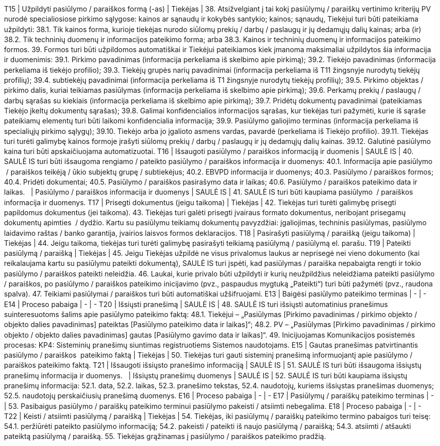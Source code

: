 T15 | Užpildyti   pasiūlymo / paraiškos formą (-as) | Tiekėjas | 38. Atsižvelgiant   į tai kokį pasiūlymų / paraiškų vertinimo kriterijų PV nurodė specialiosiose   pirkimo sąlygose: kainos ar sąnaudų ir kokybės santykio; kainos; sąnaudų,   Tiekėjui turi būti pateikiama užpildyti:   38.1. Tik kainos forma,   kurioje tiekėjas nurodo siūlomų prekių / darbų / paslaugų ir jų dedamųjų   dalių kainas; arba (ir)   38.2. Tik techninių duomenų   ir informacijos pateikimo forma; arba   38.3. Kainos ir techninių   duomenų ir informacijos pateikimo formos.   39. Formos   turi būti užpildomos automatiškai ir Tiekėjui pateikiamos kiek įmanoma   maksimaliai užpildytos šia informacija ir duomenimis:   39.1. Pirkimo pavadinimas   (informacija perkeliama iš skelbimo apie pirkimą);   39.2. Tiekėjo pavadinimas   (informacija perkeliama iš tiekėjo profilio);   39.3. Tiekėjų grupės narių   pavadinimai (informacija perkeliama iš T11 žingsnyje nurodytų tiekėjų profilių);   39.4. subtiekėjų pavadinimai   (informacija perkeliama iš T1 žingsnyje nurodytų tiekėjų profilių);   39.5. Pirkimo objektas /   pirkimo dalis, kuriai teikiamas pasiūlymas (informacija perkeliama iš   skelbimo apie pirkimą);   39.6. Perkamų prekių /   paslaugų / darbų sąrašas su kiekiais (informacija perkeliama iš skelbimo apie   pirkimą);   39.7. Pridėtų dokumentų   pavadinimai (pateikiamas Tiekėjo įkeltų dokumentų sąrašas);   39.8. Galimai konfidencialios   informacijos sąrašas, kur tiekėjas turi pažymėti, kurie iš sąraše pateikiamų   elementų turi būti laikomi konfidencialia informacija;   39.9. Pasiūlymo galiojimo   terminas (informacija perkeliama iš specialiųjų pirkimo sąlygų);   39.10. Tiekėjo arba jo   įgalioto asmens vardas, pavardė (perkeliama iš Tiekėjo profilio).   39.11. Tiekėjas turi turėti   galimybę kainos formoje įrašyti siūlomų prekių / darbų / paslaugų ir jų   dedamųjų dalių kainas.    39.12. Galutinė pasiūlymo kaina turi   būti apskaičiuojama automatizuotai.
T16 | Išsaugoti pasiūlymo / paraiškos informaciją ir   duomenis | SAULĖ   IS | 40. SAULĖ   IS turi būti išsaugoma rengiamo / pateikto pasiūlymo / paraiškos informacija   ir duomenys:   40.1. Informacija apie   pasiūlymo  / paraiškos teikėją / ūkio   subjektų grupę / subtiekėjus;   40.2. EBVPD informacija ir   duomenys;   40.3. Pasiūlymo / paraiškos   formos;   40.4. Pridėti dokumentai;   40.5. Pasiūlymo / paraiškos   pasirašymo data ir laikas;   40.6. Pasiūlymo / paraiškos pateikimo   data ir laikas.
  | Pasiūlymo   / paraiškos informacija ir duomenys | SAULĖ   IS | 41. SAULĖ   IS turi būti kaupiama pasiūlymo  /   paraiškos informacija ir duomenys.
T17 | Prisegti   dokumentus (jeigu taikoma) | Tiekėjas | 42. Tiekėjas   turi turėti galimybę prisegti papildomus dokumentus (jei taikoma).   43. Tiekėjas   turi galėti prisegti įvairaus formato dokumentus, neribojant prisegamų   dokumentų apimties  / dydžio. Kartu su   pasiūlymu teikiamų dokumentų pavyzdžiai: įgaliojimas, techninis pasiūlymas,   pasiūlymo laidavimo raštas / banko garantija, įvairios laisvos formos   deklaracijos.
T18 | Pasirašyti   pasiūlymą / paraišką (jeigu taikoma) | Tiekėjas | 44. Jeigu   taikoma, tiekėjas turi turėti galimybę pasirašyti teikiamą pasiūlymą /   pasiūlymą el. parašu.
T19 | Pateikti   pasiūlymą / paraišką | Tiekėjas | 45. Jeigu   Tiekėjas užpildė ne visus privalomus laukus ar neprisegė nei vieno dokumento   (kai reikalaujama kartu su pasiūlymu pateikti dokumentą), SAULĖ IS turi   įspėti, kad pasiūlymas / paraiška nepabaigta rengti ir tokio pasiūlymo /   paraiškos pateikti neleidžia.   46. Laukai,   kurie privalo būti užpildyti ir kurių neužpildžius neleidžiama pateikti   pasiūlymo / paraiškos, po pasiūlymo / paraiškos pateikimo inicijavimo (pvz.,   paspaudus mygtuką „Pateikti“) turi būti pažymėti (pvz., raudona spalva).   47. Teikiami   pasiūlymai / paraiškos turi būti automatiškai užšifruojami.
E13 | Baigėsi   pasiūlymo pateikimo terminas | - | -
E14 | Proceso   pabaiga | - | -
T20 | Išsiųsti   pranešimą | SAULĖ   IS | 48. SAULĖ   IS turi išsiųsti automatinius pranešimus suinteresuotoms šalims apie   pasiūlymo pateikimo faktą:   48.1. Tiekėjui – „Pasiūlymas   [Pirkimo pavadinimas / pirkimo objekto / objekto dalies pavadinimas]   pateiktas [Pasiūlymo pateikimo data ir laikas]“;   48.2. PV – „Pasiūlymas   [Pirkimo pavadinimas / pirkimo objekto / objekto dalies pavadinimas] gautas   [Pasiūlymo gavimo data ir laikas]“.   49. Inicijuojamas   Komunikacijos posistemės procesas: KP4: Sisteminių pranešimų siuntimas registruotiems   Sistemos naudotojams.
E15 | Gautas   pranešimas patvirtinantis pasiūlymo / paraiškos  pateikimo faktą | Tiekėjas | 50. Tiekėjas   turi gauti sisteminį pranešimą informuojantį apie pasiūlymo / paraiškos   pateikimo faktą.
T21 | Išsaugoti   išsiųsto pranešimo informaciją | SAULĖ   IS | 51. SAULĖ   IS turi būti išsaugoma išsiųstų pranešimų informacija ir duomenys.
  | Išsiųstų   pranešimų duomenys | SAULĖ   IS | 52. SAULĖ   IS turi būti kaupiama išsiųstų pranešimų informacija:   52.1. data,    52.2. laikas,    52.3. pranešimo tekstas,   52.4. naudotojų, kuriems   išsiųstas pranešimas duomenys;   52.5. naudotojų perskaičiusių   pranešimą duomenys.
E16 | Proceso   pabaiga | - | -
E17 | Pasiūlymų   / paraiškų pateikimo terminas | - | 53.   Pasibaigus pasiūlymo / paraiškų pateikimo terminui   pasiūlymo pakeisti / atsiimti nebegalima.
E18 | Proceso   pabaiga | - | -
T22 | Keisti   / atsiimti pasiūlymą / paraišką | Tiekėjas | 54. Tiekėjas,   iki pasiūlymų / paraiškų pateikimo termino pabaigos turi teisę:   54.1. peržiūrėti pateikto   pasiūlymo informaciją;   54.2. pakeisti / pateikti iš   naujo pasiūlymą / paraišką;   54.3. atsiimti / atšaukti   pateiktą pasiūlymą / paraišką.   55. Tiekėjas   grąžinamas į pasiūlymo / paraiškos pateikimo pradžią.